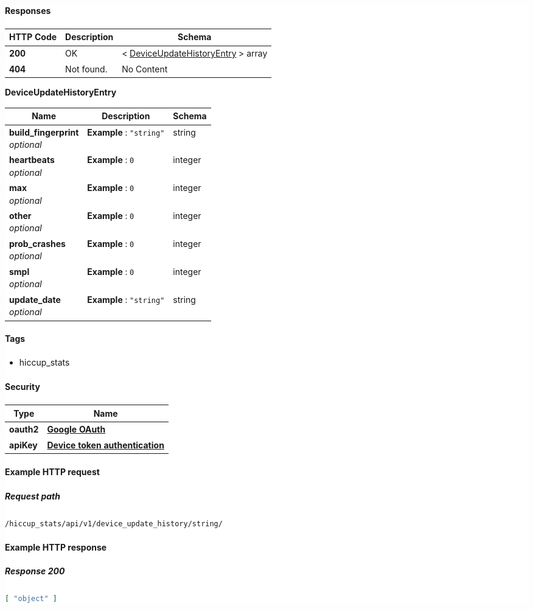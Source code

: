 
#### Responses

|HTTP Code|Description|Schema|
|---|---|---|
|**200**|OK|< [DeviceUpdateHistoryEntry](#deviceupdatehistoryentry) > array|
|**404**|Not found.|No Content|

<a name="deviceupdatehistoryentry"></a>
**DeviceUpdateHistoryEntry**

|Name|Description|Schema|
|---|---|---|
|**build_fingerprint**  <br>*optional*|**Example** : `"string"`|string|
|**heartbeats**  <br>*optional*|**Example** : `0`|integer|
|**max**  <br>*optional*|**Example** : `0`|integer|
|**other**  <br>*optional*|**Example** : `0`|integer|
|**prob_crashes**  <br>*optional*|**Example** : `0`|integer|
|**smpl**  <br>*optional*|**Example** : `0`|integer|
|**update_date**  <br>*optional*|**Example** : `"string"`|string|


#### Tags

* hiccup_stats


#### Security

|Type|Name|
|---|---|
|**oauth2**|**[Google OAuth](#google-oauth)**|
|**apiKey**|**[Device token authentication](#device-token-authentication)**|


#### Example HTTP request

##### Request path
```
/hiccup_stats/api/v1/device_update_history/string/
```


#### Example HTTP response

##### Response 200
```json
[ "object" ]
```
